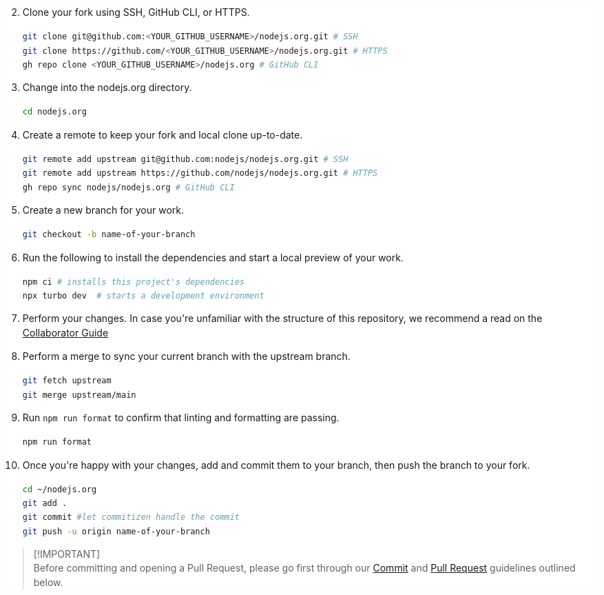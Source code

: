 2. Clone your fork using SSH, GitHub CLI, or HTTPS.

   ```bash
   git clone git@github.com:<YOUR_GITHUB_USERNAME>/nodejs.org.git # SSH
   git clone https://github.com/<YOUR_GITHUB_USERNAME>/nodejs.org.git # HTTPS
   gh repo clone <YOUR_GITHUB_USERNAME>/nodejs.org # GitHub CLI
   ```

3. Change into the nodejs.org directory.

   ```bash
   cd nodejs.org
   ```

4. Create a remote to keep your fork and local clone up-to-date.

   ```bash
   git remote add upstream git@github.com:nodejs/nodejs.org.git # SSH
   git remote add upstream https://github.com/nodejs/nodejs.org.git # HTTPS
   gh repo sync nodejs/nodejs.org # GitHub CLI
   ```

5. Create a new branch for your work.

   ```bash
   git checkout -b name-of-your-branch
   ```

6. Run the following to install the dependencies and start a local preview of your work.

   ```bash
   npm ci # installs this project's dependencies
   npx turbo dev  # starts a development environment
   ```

7. Perform your changes. In case you're unfamiliar with the structure of this repository, we recommend a read on the [Collaborator Guide](./COLLABORATOR_GUIDE.md)

8. Perform a merge to sync your current branch with the upstream branch.

   ```bash
   git fetch upstream
   git merge upstream/main
   ```

9. Run `npm run format` to confirm that linting and formatting are passing.

   ```bash
   npm run format
   ```

10. Once you're happy with your changes, add and commit them to your branch, then push the branch to your fork.

    ```bash
    cd ~/nodejs.org
    git add .
    git commit #let commitizen handle the commit
    git push -u origin name-of-your-branch
    ```

> [!IMPORTANT]\
> Before committing and opening a Pull Request, please go first through our [Commit](#commit-guidelines) and [Pull Request](#pull-request-policy) guidelines outlined below.


[`squash`]: https://help.github.com/en/articles/about-pull-request-merges#squash-and-merge-your-pull-request-commits
[Conventional Commits]: https://www.conventionalcommits.org/
[Commit Signing]: https://docs.github.com/en/authentication/managing-commit-signature-verification/signing-commits
[Husky]: https://typicode.github.io/husky/